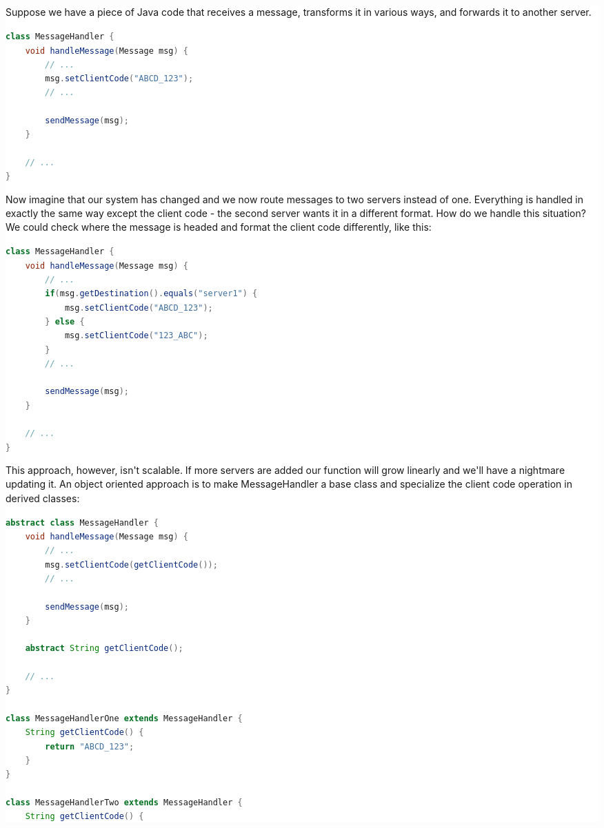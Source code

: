 Suppose we have a piece of Java code that receives a message, transforms it in various ways, and forwards it to another server.

```java
class MessageHandler {
    void handleMessage(Message msg) {
        // ...
        msg.setClientCode("ABCD_123");
        // ...
        
        sendMessage(msg);
    }
    
    // ...
}
```

Now imagine that our system has changed and we now route messages to two servers instead of one. Everything is handled in exactly the same way except the client code - the second server wants it in a different format. How do we handle this situation? We could check where the message is headed and format the client code differently, like this:

```java
class MessageHandler {
    void handleMessage(Message msg) {
        // ...
        if(msg.getDestination().equals("server1") {
            msg.setClientCode("ABCD_123");
        } else {
            msg.setClientCode("123_ABC");
        }
        // ...
        
        sendMessage(msg);
    }
    
    // ...
}
```

This approach, however, isn't scalable. If more servers are added our function will grow linearly and we'll have a nightmare updating it. An object oriented approach is to make MessageHandler a base class and specialize the client code operation in derived classes:

```java
abstract class MessageHandler {
    void handleMessage(Message msg) {
        // ...
        msg.setClientCode(getClientCode());
        // ...
        
        sendMessage(msg);
    }
    
    abstract String getClientCode();
    
    // ...
}

class MessageHandlerOne extends MessageHandler {
    String getClientCode() {
        return "ABCD_123";
    }
}

class MessageHandlerTwo extends MessageHandler {
    String getClientCode() {
```